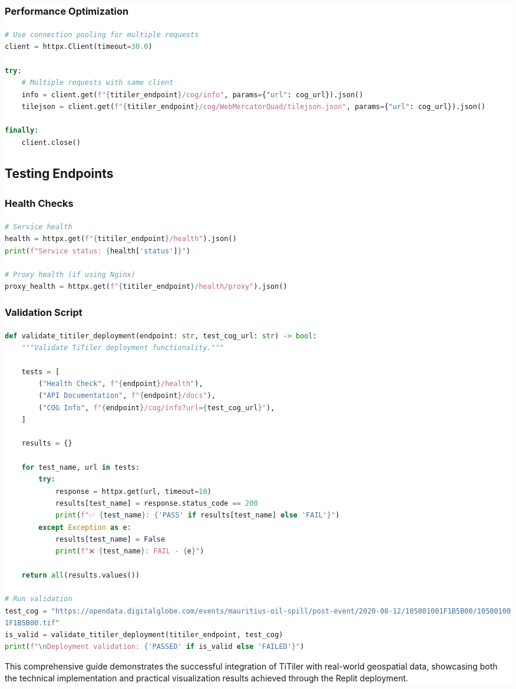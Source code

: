 ### Performance Optimization

```python
# Use connection pooling for multiple requests
client = httpx.Client(timeout=30.0)

try:
    # Multiple requests with same client
    info = client.get(f"{titiler_endpoint}/cog/info", params={"url": cog_url}).json()
    tilejson = client.get(f"{titiler_endpoint}/cog/WebMercatorQuad/tilejson.json", params={"url": cog_url}).json()
    
finally:
    client.close()
```

## Testing Endpoints

### Health Checks

```python
# Service health
health = httpx.get(f"{titiler_endpoint}/health").json()
print(f"Service status: {health['status']}")

# Proxy health (if using Nginx)
proxy_health = httpx.get(f"{titiler_endpoint}/health/proxy").json()
```

### Validation Script

```python
def validate_titiler_deployment(endpoint: str, test_cog_url: str) -> bool:
    """Validate TiTiler deployment functionality."""
    
    tests = [
        ("Health Check", f"{endpoint}/health"),
        ("API Documentation", f"{endpoint}/docs"),
        ("COG Info", f"{endpoint}/cog/info?url={test_cog_url}"),
    ]
    
    results = {}
    
    for test_name, url in tests:
        try:
            response = httpx.get(url, timeout=10)
            results[test_name] = response.status_code == 200
            print(f"✅ {test_name}: {'PASS' if results[test_name] else 'FAIL'}")
        except Exception as e:
            results[test_name] = False
            print(f"❌ {test_name}: FAIL - {e}")
    
    return all(results.values())

# Run validation
test_cog = "https://opendata.digitalglobe.com/events/mauritius-oil-spill/post-event/2020-08-12/105001001F1B5B00/105001001F1B5B00.tif"
is_valid = validate_titiler_deployment(titiler_endpoint, test_cog)
print(f"\nDeployment validation: {'PASSED' if is_valid else 'FAILED'}")
```

This comprehensive guide demonstrates the successful integration of TiTiler with real-world geospatial data, showcasing both the technical implementation and practical visualization results achieved through the Replit deployment.
